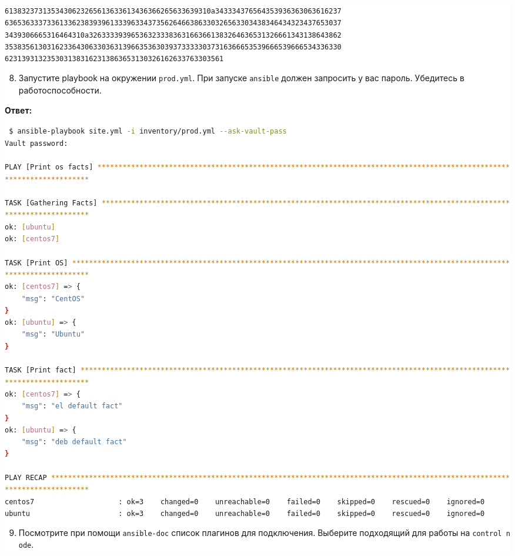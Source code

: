 ```BASH
6138323731353430623265613633613436366265633639310a343334376564353936363063616237
63653633373361336238393961333963343735626466386330326563303438346434323437653037
3439306665316464310a326333393965363233383631663661383264636531326661343138643862
35383561303162336430633036313966353630393733333037316366653539666539666534336330
6231393132353031383162313863653130326162633763303561
```

8. Запустите playbook на окружении `prod.yml`. При запуске `ansible` должен запросить у вас пароль. Убедитесь в работоспособности.

__Ответ:__

```BASH
 $ ansible-playbook site.yml -i inventory/prod.yml --ask-vault-pass
Vault password: 

PLAY [Print os facts] **********************************************************************************************************************

TASK [Gathering Facts] *********************************************************************************************************************
ok: [ubuntu]
ok: [centos7]

TASK [Print OS] ****************************************************************************************************************************
ok: [centos7] => {
    "msg": "CentOS"
}
ok: [ubuntu] => {
    "msg": "Ubuntu"
}

TASK [Print fact] **************************************************************************************************************************
ok: [centos7] => {
    "msg": "el default fact"
}
ok: [ubuntu] => {
    "msg": "deb default fact"
}

PLAY RECAP *********************************************************************************************************************************
centos7                    : ok=3    changed=0    unreachable=0    failed=0    skipped=0    rescued=0    ignored=0   
ubuntu                     : ok=3    changed=0    unreachable=0    failed=0    skipped=0    rescued=0    ignored=0
```

9. Посмотрите при помощи `ansible-doc` список плагинов для подключения. Выберите подходящий для работы на `control node`.
